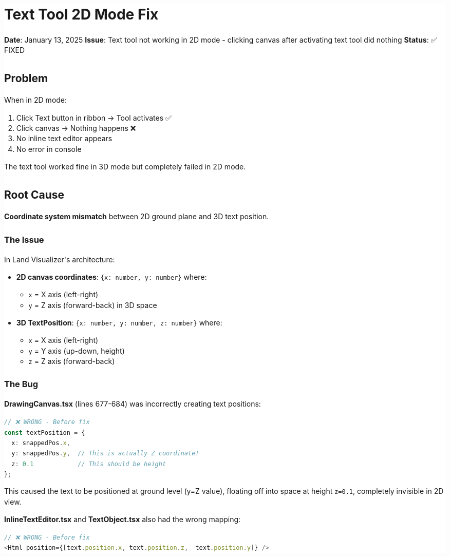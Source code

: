 # Text Tool 2D Mode Fix

**Date**: January 13, 2025
**Issue**: Text tool not working in 2D mode - clicking canvas after activating text tool did nothing
**Status**: ✅ FIXED

## Problem

When in 2D mode:
1. Click Text button in ribbon → Tool activates ✅
2. Click canvas → Nothing happens ❌
3. No inline text editor appears
4. No error in console

The text tool worked fine in 3D mode but completely failed in 2D mode.

## Root Cause

**Coordinate system mismatch** between 2D ground plane and 3D text position.

### The Issue

In Land Visualizer's architecture:
- **2D canvas coordinates**: `{x: number, y: number}` where:
  - `x` = X axis (left-right)
  - `y` = Z axis (forward-back) in 3D space

- **3D TextPosition**: `{x: number, y: number, z: number}` where:
  - `x` = X axis (left-right)
  - `y` = Y axis (up-down, height)
  - `z` = Z axis (forward-back)

### The Bug

**DrawingCanvas.tsx** (lines 677-684) was incorrectly creating text positions:

```typescript
// ❌ WRONG - Before fix
const textPosition = {
  x: snappedPos.x,
  y: snappedPos.y,  // This is actually Z coordinate!
  z: 0.1            // This should be height
};
```

This caused the text to be positioned at ground level (y=Z value), floating off into space at height `z=0.1`, completely invisible in 2D view.

**InlineTextEditor.tsx** and **TextObject.tsx** also had the wrong mapping:

```typescript
// ❌ WRONG - Before fix
<Html position={[text.position.x, text.position.z, -text.position.y]} />
```
